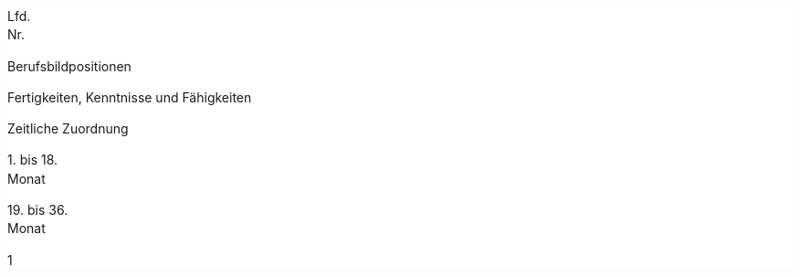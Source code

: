 </colgroup>

<thead valign="bottom">

<tr>

<th style="border-right: 0.5pt solid ; border-bottom: 0.5pt solid ;  font-weight:normal;" rowspan="2" align="center" valign="middle" charoff="50">

Lfd.  
Nr.

</th>

<th style="border-right: 0.5pt solid ; border-bottom: 0.5pt solid ;  font-weight:normal;" rowspan="2" align="center" valign="middle" charoff="50">

Berufsbildpositionen

</th>

<th style="border-right: 0.5pt solid ; border-bottom: 0.5pt solid ;  font-weight:normal;" rowspan="2" align="center" valign="middle" charoff="50">

Fertigkeiten, Kenntnisse und Fähigkeiten

</th>

<th style="border-bottom: 0.5pt solid ;  font-weight:normal;" colspan="2" align="center" valign="middle" charoff="50">

Zeitliche Zuordnung

</th>

</tr>

<tr>

<th style="border-right: 0.5pt solid ; border-bottom: 0.5pt solid ;  font-weight:normal;" align="center" valign="middle" charoff="50">

1\. bis 18.  
Monat

</th>

<th style="border-bottom: 0.5pt solid ;  font-weight:normal;" align="center" valign="middle" charoff="50">

19\. bis 36.  
Monat

</th>

</tr>

<tr>

<th style="border-right: 0.5pt solid ; border-bottom: 0.5pt solid ;  font-weight:normal;" align="center" valign="middle" charoff="50">

1
